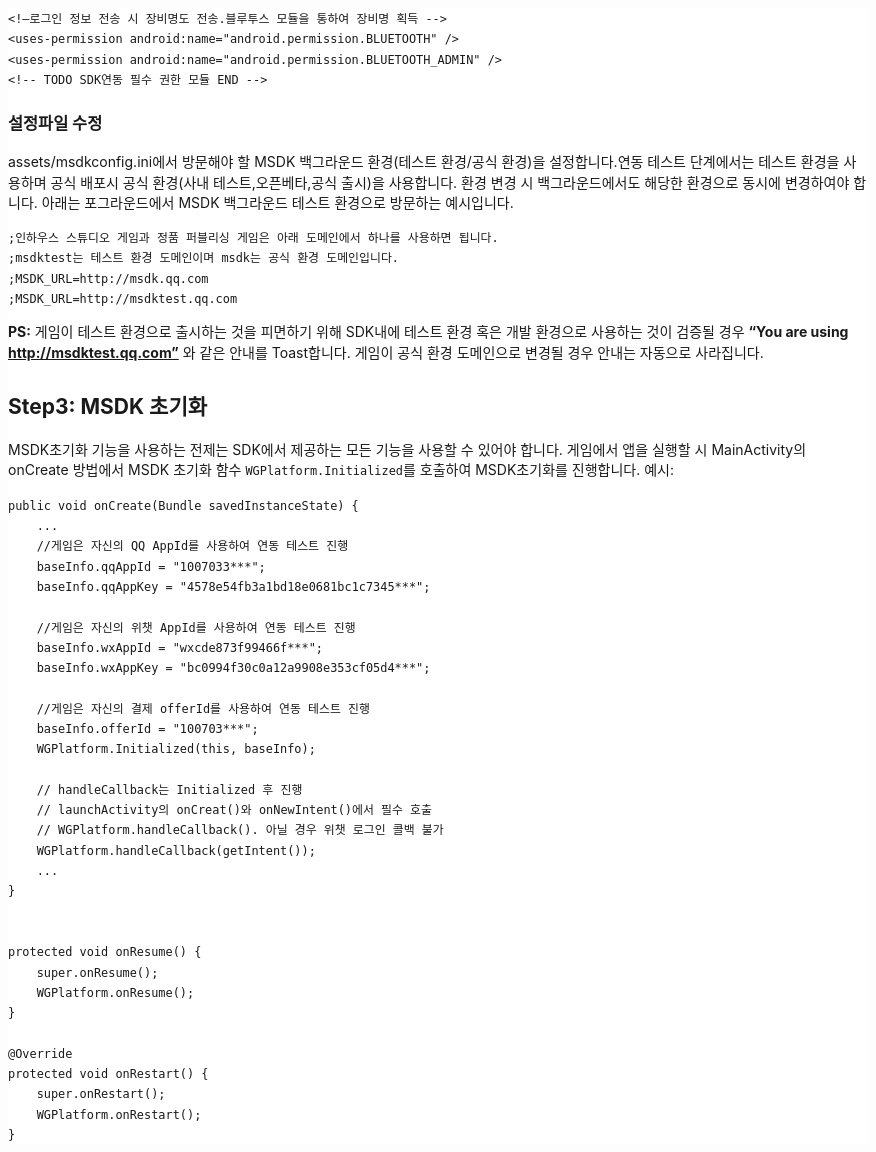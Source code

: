 	<!—로그인 정보 전송 시 장비명도 전송.블루투스 모듈을 통하여 장비명 획득 -->
    <uses-permission android:name="android.permission.BLUETOOTH" />
    <uses-permission android:name="android.permission.BLUETOOTH_ADMIN" />
	<!-- TODO SDK연동 필수 권한 모듈 END -->

### 설정파일 수정

assets/msdkconfig.ini에서 방문해야 할 MSDK 백그라운드 환경(테스트 환경/공식 환경)을 설정합니다.연동 테스트 단계에서는 테스트 환경을 사용하며 공식 배포시 공식 환경(사내 테스트,오픈베타,공식 출시)을 사용합니다. 환경 변경 시 백그라운드에서도 해당한 환경으로 동시에 변경하여야 합니다. 아래는 포그라운드에서 MSDK 백그라운드 테스트 환경으로 방문하는 예시입니다.

	;인하우스 스튜디오 게임과 정품 퍼블리싱 게임은 아래 도메인에서 하나를 사용하면 됩니다.
	;msdktest는 테스트 환경 도메인이며 msdk는 공식 환경 도메인입니다.
	;MSDK_URL=http://msdk.qq.com
	;MSDK_URL=http://msdktest.qq.com
	
**PS:** 게임이 테스트 환경으로 출시하는 것을 피면하기 위해 SDK내에 테스트 환경 혹은 개발 환경으로 사용하는 것이 검증될 경우 **“You are using http://msdktest.qq.com”** 와 같은 안내를 Toast합니다. 게임이 공식 환경 도메인으로 변경될 경우 안내는 자동으로 사라집니다.

## Step3: MSDK 초기화

MSDK초기화 기능을 사용하는 전제는 SDK에서 제공하는 모든 기능을 사용할 수 있어야 합니다. 게임에서 앱을 실행할 시 MainActivity의 onCreate 방법에서 MSDK 초기화 함수 `WGPlatform.Initialized`를 호출하여 MSDK초기화를 진행합니다.
예시:

	public void onCreate(Bundle savedInstanceState) {
		...
		//게임은 자신의 QQ AppId를 사용하여 연동 테스트 진행
		baseInfo.qqAppId = "1007033***";
		baseInfo.qqAppKey = "4578e54fb3a1bd18e0681bc1c7345***";

		//게임은 자신의 위챗 AppId를 사용하여 연동 테스트 진행
		baseInfo.wxAppId = "wxcde873f99466f***"; 
		baseInfo.wxAppKey = "bc0994f30c0a12a9908e353cf05d4***";

		//게임은 자신의 결제 offerId를 사용하여 연동 테스트 진행
		baseInfo.offerId = "100703***";
		WGPlatform.Initialized(this, baseInfo);

		// handleCallback는 Initialized 후 진행
		// launchActivity의 onCreat()와 onNewIntent()에서 필수 호출
        // WGPlatform.handleCallback(). 아닐 경우 위챗 로그인 콜백 불가
		WGPlatform.handleCallback(getIntent());
		...
	}

	
    protected void onResume() {
        super.onResume();
        WGPlatform.onResume();
    }

    @Override
    protected void onRestart() {
        super.onRestart();
        WGPlatform.onRestart();
    }
